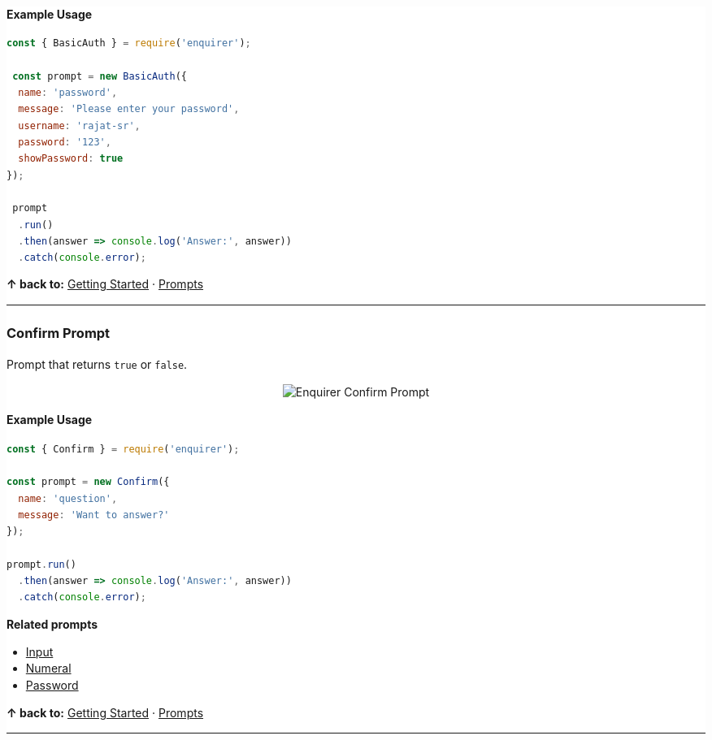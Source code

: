 **Example Usage**

```js
const { BasicAuth } = require('enquirer');

 const prompt = new BasicAuth({
  name: 'password',
  message: 'Please enter your password',
  username: 'rajat-sr',
  password: '123',
  showPassword: true
});

 prompt
  .run()
  .then(answer => console.log('Answer:', answer))
  .catch(console.error);
```

**↑ back to:** [Getting Started](#-getting-started) · [Prompts](#-prompts)

***

### Confirm Prompt

Prompt that returns `true` or `false`.

<p align="center">
  <img src="https://raw.githubusercontent.com/enquirer/enquirer/master/media/confirm-prompt.gif" alt="Enquirer Confirm Prompt" width="750">
</p>

**Example Usage**

```js
const { Confirm } = require('enquirer');

const prompt = new Confirm({
  name: 'question',
  message: 'Want to answer?'
});

prompt.run()
  .then(answer => console.log('Answer:', answer))
  .catch(console.error);
```

**Related prompts**

- [Input](#input-prompt)
- [Numeral](#numeral-prompt)
- [Password](#password-prompt)

**↑ back to:** [Getting Started](#-getting-started) · [Prompts](#-prompts)

***
